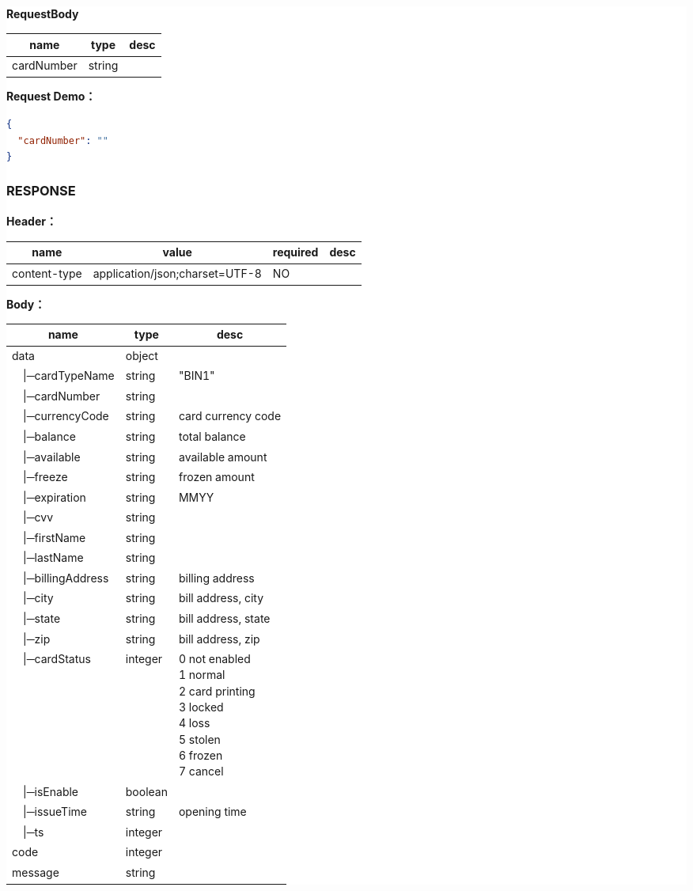 **RequestBody**

| name | type | desc |
| ------------ | ------------ | ------------ |
| cardNumber | string |  | 

**Request Demo：**

```json
{
  "cardNumber": ""
}
```

### RESPONSE

**Header：**

| name  |  value  |  required  | desc  |
| ------------ | ------------ | ------------ | ------------ |
| content-type | application/json;charset=UTF-8 | NO |   |

**Body：**

| name                              | type    | desc                                                         |
| --------------------------------- | ------- | ------------------------------------------------------------ |
| data                              | object  |                                                              |
| &ensp;&ensp;&#124;─cardTypeName   | string  | "BIN1"                                                      |
| &ensp;&ensp;&#124;─cardNumber     | string  |                                                              |
| &ensp;&ensp;&#124;─currencyCode   | string  | card currency code                                           |
| &ensp;&ensp;&#124;─balance        | string  | total balance                                                |
| &ensp;&ensp;&#124;─available      | string  | available amount                                             |
| &ensp;&ensp;&#124;─freeze         | string  | frozen amount                                                |
| &ensp;&ensp;&#124;─expiration     | string  | MMYY                                                         |
| &ensp;&ensp;&#124;─cvv            | string  |                                                              |
| &ensp;&ensp;&#124;─firstName      | string  |                                                              |
| &ensp;&ensp;&#124;─lastName       | string  |                                                              |
| &ensp;&ensp;&#124;─billingAddress | string  | billing address                                              |
| &ensp;&ensp;&#124;─city           | string  | bill address, city                                           |
| &ensp;&ensp;&#124;─state          | string  | bill address, state                                          |
| &ensp;&ensp;&#124;─zip            | string  | bill address, zip                                            |
| &ensp;&ensp;&#124;─cardStatus     | integer | 0 not enabled<br>1 normal<br>2 card printing<br>3 locked<br>4 loss<br>5 stolen<br>6 frozen<br>7 cancel |
| &ensp;&ensp;&#124;─isEnable       | boolean |                                                              |
| &ensp;&ensp;&#124;─issueTime      | string  | opening time                                                 |
| &ensp;&ensp;&#124;─ts             | integer |                                                              |
| code                              | integer |                                                              |
| message                           | string  |                                                              |
